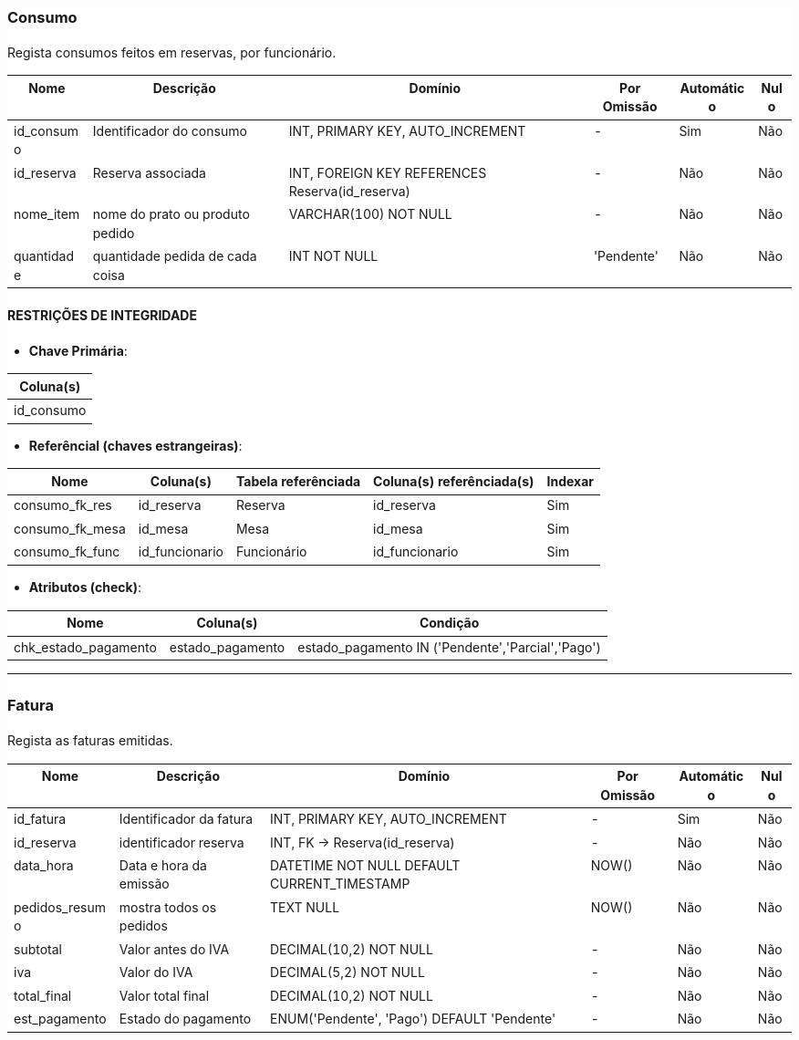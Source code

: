 
### Consumo

Regista consumos feitos em reservas, por funcionário.

| Nome              | Descrição                | Domínio                                                  | Por Omissão | Automático | Nulo |
| ----------------- | ------------------------ | -------------------------------------------------------- | ----------- | ---------- | ---- |
| id\_consumo       | Identificador do consumo | INT, PRIMARY KEY, AUTO\_INCREMENT                        | -           | Sim        | Não  |
| id\_reserva       | Reserva associada        | INT, FOREIGN KEY REFERENCES Reserva(id\_reserva)         | -           | Não        | Não  |
| nome\_item        | nome do prato ou produto pedido |VARCHAR(100) NOT NULL           | -           | Não        | Não  |
| quantidade        | quantidade pedida de cada coisa    | INT NOT NULL             | 'Pendente'  | Não        | Não  |

#### RESTRIÇÕES DE INTEGRIDADE

- **Chave Primária**:

| Coluna(s)   |
|-------------|
| id_consumo  |

- **Referêncial (chaves estrangeiras)**:

| Nome              | Coluna(s)       | Tabela referênciada | Coluna(s) referênciada(s) | Indexar |
|-------------------|------------------|----------------------|-----------------------------|---------|
| consumo_fk_res    | id_reserva       | Reserva              | id_reserva                  | Sim     |
| consumo_fk_mesa   | id_mesa          | Mesa                 | id_mesa                     | Sim     |
| consumo_fk_func   | id_funcionario   | Funcionário          | id_funcionario              | Sim     |

- **Atributos (check)**:

| Nome                  | Coluna(s)        | Condição                                  |
|-----------------------|------------------|--------------------------------------------|
| chk_estado_pagamento  | estado_pagamento | estado_pagamento IN ('Pendente','Parcial','Pago') |

---


### Fatura

Regista as faturas emitidas.

| Nome            | Descrição               | Domínio                                                  | Por Omissão | Automático | Nulo |
| --------------- | ----------------------- | -------------------------------------------------------- | ----------- | ---------- | ---- |
| id\_fatura      | Identificador da fatura | INT, PRIMARY KEY, AUTO\_INCREMENT                        | -           | Sim        | Não  |
| id\_reserva     | identificador reserva      | INT, FK → Reserva(id_reserva)  | -           | Não        | Não  |
| data\_hora      | Data e hora da emissão  | DATETIME NOT NULL DEFAULT CURRENT\_TIMESTAMP             | NOW()       | Não        | Não  |
| pedidos\_resumo     | mostra todos os pedidos  | TEXT  NULL   | NOW()       | Não        | Não  |
| subtotal        | Valor antes do IVA      | DECIMAL(10,2) NOT NULL                                   | -           | Não        | Não  |
| iva             | Valor do IVA            | DECIMAL(5,2) NOT NULL                                    | -           | Não        | Não  |
| total\_final    | Valor total final       | DECIMAL(10,2) NOT NULL                                   | -           | Não        | Não  |
| est\_pagamento   | Estado do pagamento      |ENUM('Pendente', 'Pago') DEFAULT 'Pendente'                                 | -           | Não        | Não  |
